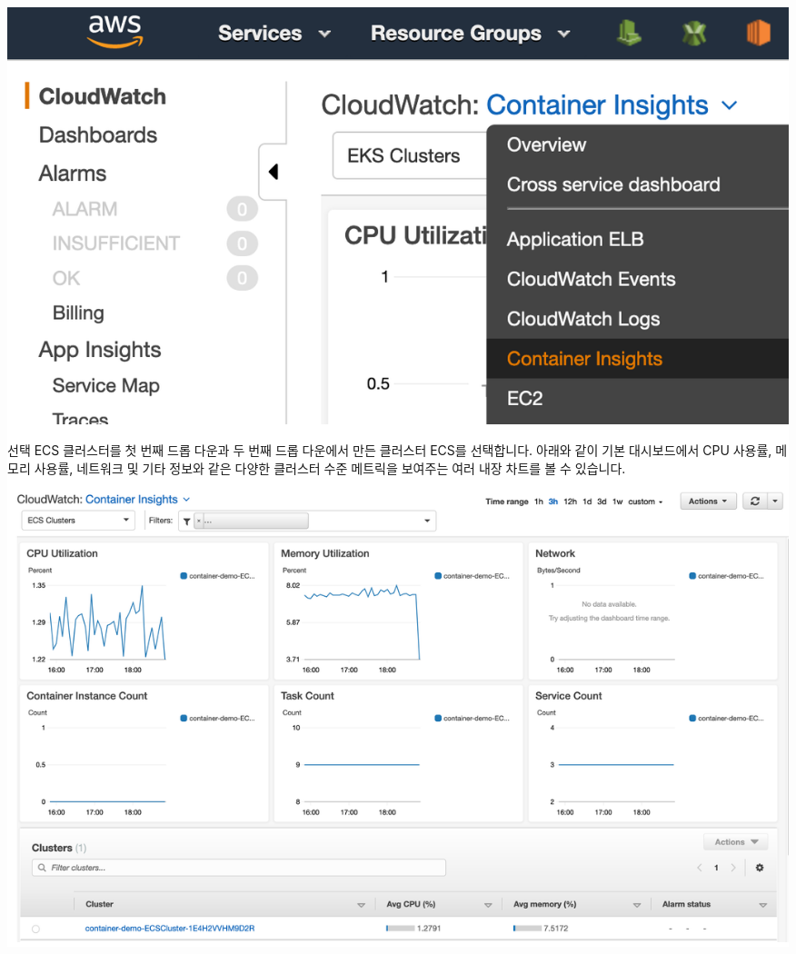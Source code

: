 ![](../images/ContainerInsights1.png)

선택 ECS 클러스터를 첫 번째 드롭 다운과 두 번째 드롭 다운에서 만든 클러스터 ECS를 선택합니다. 아래와 같이 기본 대시보드에서 CPU 사용률, 메모리 사용률, 네트워크 및 기타 정보와 같은 다양한 클러스터 수준 메트릭을 보여주는 여러 내장 차트를 볼 수 있습니다.

![](../images/ContainerInsights2.png)
